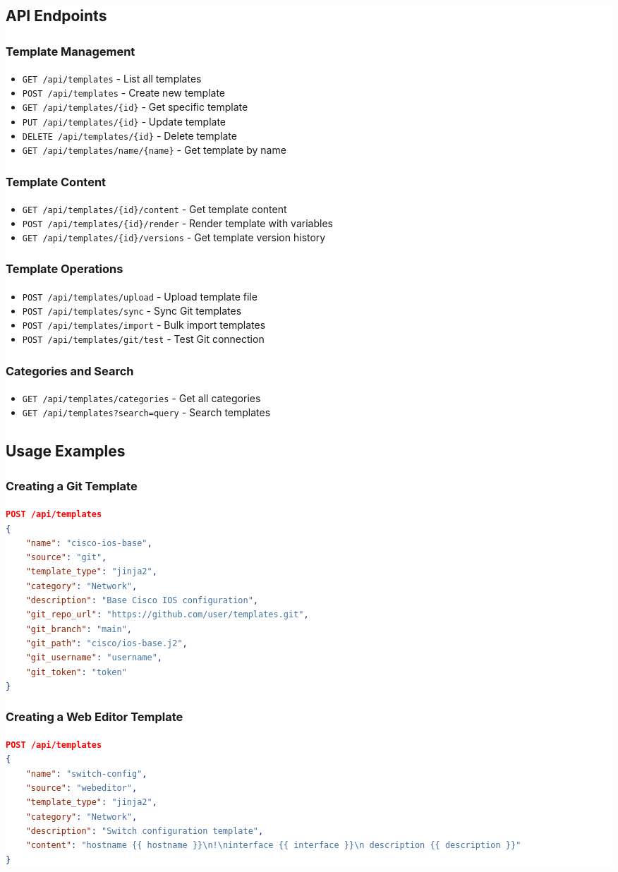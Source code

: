 ## API Endpoints

### Template Management
- `GET /api/templates` - List all templates
- `POST /api/templates` - Create new template
- `GET /api/templates/{id}` - Get specific template
- `PUT /api/templates/{id}` - Update template
- `DELETE /api/templates/{id}` - Delete template
- `GET /api/templates/name/{name}` - Get template by name

### Template Content
- `GET /api/templates/{id}/content` - Get template content
- `POST /api/templates/{id}/render` - Render template with variables
- `GET /api/templates/{id}/versions` - Get template version history

### Template Operations
- `POST /api/templates/upload` - Upload template file
- `POST /api/templates/sync` - Sync Git templates
- `POST /api/templates/import` - Bulk import templates
- `POST /api/templates/git/test` - Test Git connection

### Categories and Search
- `GET /api/templates/categories` - Get all categories
- `GET /api/templates?search=query` - Search templates

## Usage Examples

### Creating a Git Template
```json
POST /api/templates
{
    "name": "cisco-ios-base",
    "source": "git",
    "template_type": "jinja2",
    "category": "Network",
    "description": "Base Cisco IOS configuration",
    "git_repo_url": "https://github.com/user/templates.git",
    "git_branch": "main",
    "git_path": "cisco/ios-base.j2",
    "git_username": "username",
    "git_token": "token"
}
```

### Creating a Web Editor Template
```json
POST /api/templates
{
    "name": "switch-config",
    "source": "webeditor",
    "template_type": "jinja2",
    "category": "Network",
    "description": "Switch configuration template",
    "content": "hostname {{ hostname }}\n!\ninterface {{ interface }}\n description {{ description }}"
}
```
